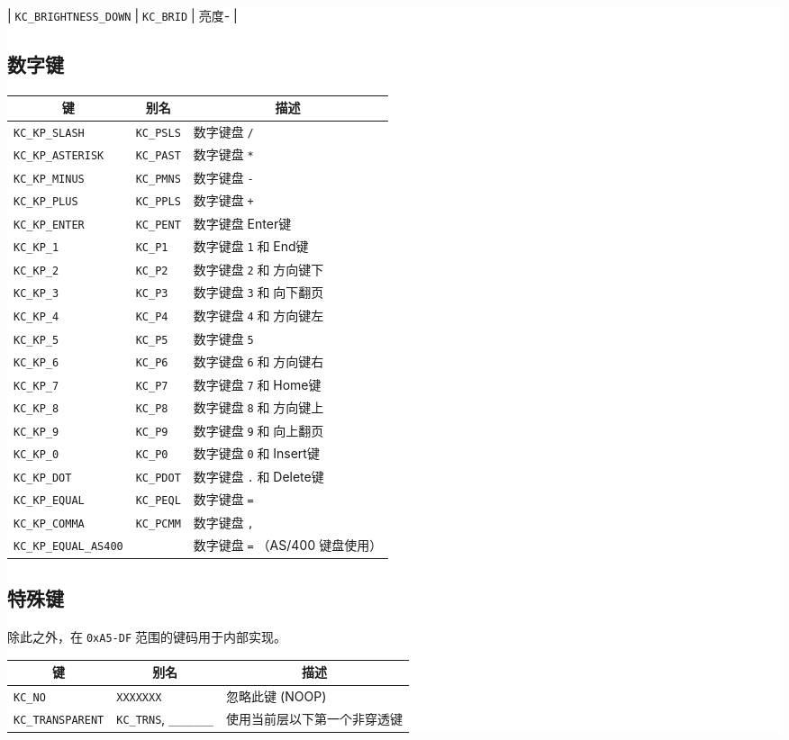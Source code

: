 | `KC_BRIGHTNESS_DOWN`    | `KC_BRID` | 亮度-           |

## 数字键

| 键                  | 别名      | 描述                             |
| ------------------- | --------- | -------------------------------- |
| `KC_KP_SLASH`       | `KC_PSLS` | 数字键盘 `/`                     |
| `KC_KP_ASTERISK`    | `KC_PAST` | 数字键盘 `*`                     |
| `KC_KP_MINUS`       | `KC_PMNS` | 数字键盘 `-`                     |
| `KC_KP_PLUS`        | `KC_PPLS` | 数字键盘 `+`                     |
| `KC_KP_ENTER`       | `KC_PENT` | 数字键盘 Enter键                 |
| `KC_KP_1`           | `KC_P1`   | 数字键盘 `1` 和 End键            |
| `KC_KP_2`           | `KC_P2`   | 数字键盘 `2` 和 方向键下         |
| `KC_KP_3`           | `KC_P3`   | 数字键盘 `3` 和 向下翻页         |
| `KC_KP_4`           | `KC_P4`   | 数字键盘 `4` 和 方向键左         |
| `KC_KP_5`           | `KC_P5`   | 数字键盘 `5`                     |
| `KC_KP_6`           | `KC_P6`   | 数字键盘 `6` 和 方向键右         |
| `KC_KP_7`           | `KC_P7`   | 数字键盘 `7` 和 Home键           |
| `KC_KP_8`           | `KC_P8`   | 数字键盘 `8` 和 方向键上         |
| `KC_KP_9`           | `KC_P9`   | 数字键盘 `9` 和 向上翻页         |
| `KC_KP_0`           | `KC_P0`   | 数字键盘 `0` 和 Insert键         |
| `KC_KP_DOT`         | `KC_PDOT` | 数字键盘 `.` 和 Delete键         |
| `KC_KP_EQUAL`       | `KC_PEQL` | 数字键盘 `=`                     |
| `KC_KP_COMMA`       | `KC_PCMM` | 数字键盘 `,`                     |
| `KC_KP_EQUAL_AS400` |           | 数字键盘 `=` （AS/400 键盘使用） |

## 特殊键

除此之外，在 `0xA5-DF` 范围的键码用于内部实现。

| 键               | 别名                 | 描述                         |
| ---------------- | -------------------- | ---------------------------- |
| `KC_NO`          | `XXXXXXX`            | 忽略此键 (NOOP)              |
| `KC_TRANSPARENT` | `KC_TRNS`, `_______` | 使用当前层以下第一个非穿透键 |
